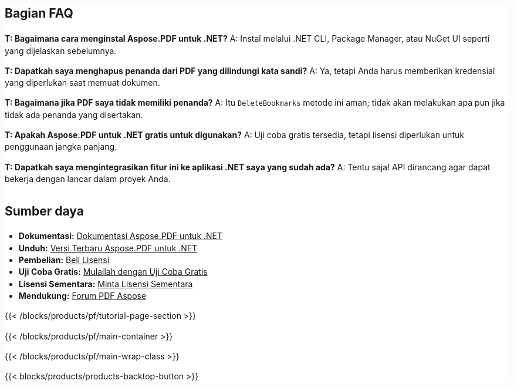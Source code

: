 ## Bagian FAQ
**T: Bagaimana cara menginstal Aspose.PDF untuk .NET?**
A: Instal melalui .NET CLI, Package Manager, atau NuGet UI seperti yang dijelaskan sebelumnya.

**T: Dapatkah saya menghapus penanda dari PDF yang dilindungi kata sandi?**
A: Ya, tetapi Anda harus memberikan kredensial yang diperlukan saat memuat dokumen.

**T: Bagaimana jika PDF saya tidak memiliki penanda?**
A: Itu `DeleteBookmarks` metode ini aman; tidak akan melakukan apa pun jika tidak ada penanda yang disertakan.

**T: Apakah Aspose.PDF untuk .NET gratis untuk digunakan?**
A: Uji coba gratis tersedia, tetapi lisensi diperlukan untuk penggunaan jangka panjang.

**T: Dapatkah saya mengintegrasikan fitur ini ke aplikasi .NET saya yang sudah ada?**
A: Tentu saja! API dirancang agar dapat bekerja dengan lancar dalam proyek Anda.

## Sumber daya
- **Dokumentasi:** [Dokumentasi Aspose.PDF untuk .NET](https://reference.aspose.com/pdf/net/)
- **Unduh:** [Versi Terbaru Aspose.PDF untuk .NET](https://releases.aspose.com/pdf/net/)
- **Pembelian:** [Beli Lisensi](https://purchase.aspose.com/buy)
- **Uji Coba Gratis:** [Mulailah dengan Uji Coba Gratis](https://releases.aspose.com/pdf/net/)
- **Lisensi Sementara:** [Minta Lisensi Sementara](https://purchase.aspose.com/temporary-license/)
- **Mendukung:** [Forum PDF Aspose](https://forum.aspose.com/c/pdf/10)

{{< /blocks/products/pf/tutorial-page-section >}}

{{< /blocks/products/pf/main-container >}}

{{< /blocks/products/pf/main-wrap-class >}}

{{< blocks/products/products-backtop-button >}}